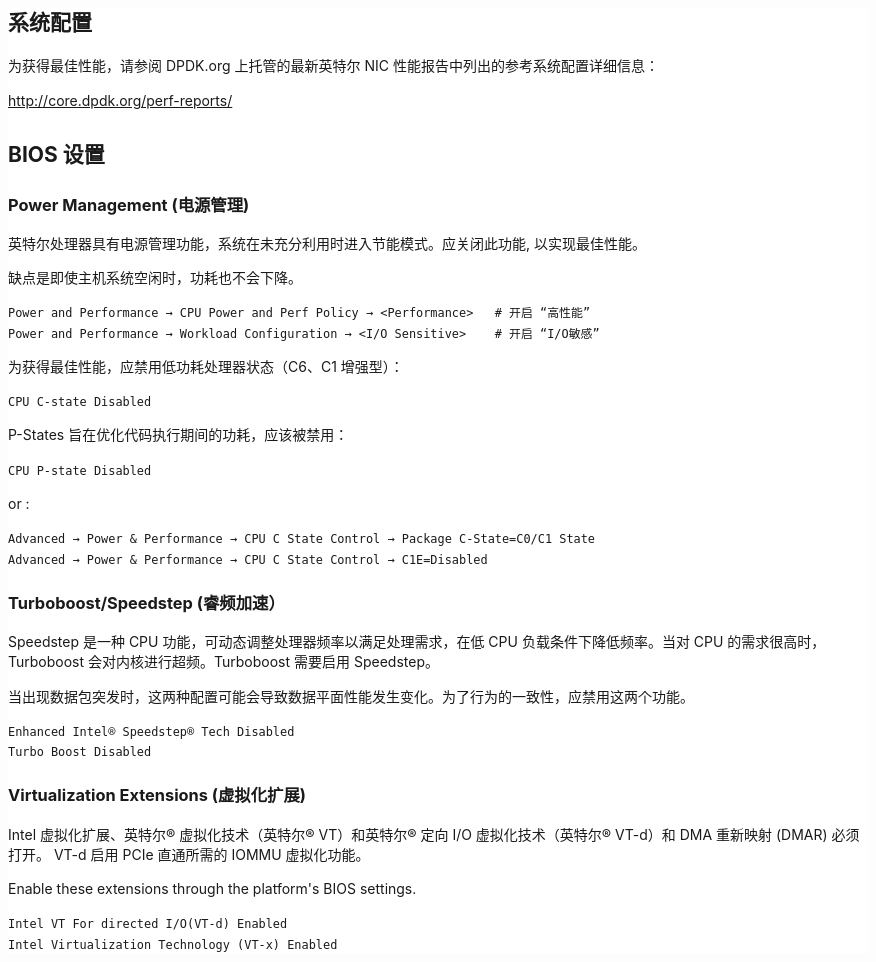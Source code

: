 ## 系统配置

为获得最佳性能，请参阅 DPDK.org 上托管的最新英特尔 NIC 性能报告中列出的参考系统配置详细信息：

http://core.dpdk.org/perf-reports/

## BIOS 设置

### Power Management (电源管理)

英特尔处理器具有电源管理功能，系统在未充分利用时进入节能模式。应关闭此功能, 以实现最佳性能。

缺点是即使主机系统空闲时，功耗也不会下降。

```
Power and Performance → CPU Power and Perf Policy → <Performance>   # 开启 “高性能”
Power and Performance → Workload Configuration → <I/O Sensitive>    # 开启 “I/O敏感”
```

为获得最佳性能，应禁用低功耗处理器状态（C6、C1 增强型）：

```
CPU C-state Disabled
```

P-States 旨在优化代码执行期间的功耗，应该被禁用：

```
CPU P-state Disabled 
```

or :

```
Advanced → Power & Performance → CPU C State Control → Package C-State=C0/C1 State 
Advanced → Power & Performance → CPU C State Control → C1E=Disabled
```

### Turboboost/Speedstep  (睿频加速）

Speedstep 是一种 CPU 功能，可动态调整处理器频率以满足处理需求，在低 CPU 负载条件下降低频率。当对 CPU 的需求很高时，Turboboost 会对内核进行超频。Turboboost 需要启用 Speedstep。

当出现数据包突发时，这两种配置可能会导致数据平面性能发生变化。为了行为的一致性，应禁用这两个功能。

```
Enhanced Intel® Speedstep® Tech Disabled
Turbo Boost Disabled
```

### Virtualization Extensions (虚拟化扩展)

Intel 虚拟化扩展、英特尔® 虚拟化技术（英特尔® VT）和英特尔® 定向 I/O 虚拟化技术（英特尔® VT-d）和 DMA 重新映射 (DMAR) 必须打开。 VT-d 启用 PCIe 直通所需的 IOMMU 虚拟化功能。

Enable these extensions through the platform's BIOS settings.

```
Intel VT For directed I/O(VT-d) Enabled
Intel Virtualization Technology (VT-x) Enabled
```
